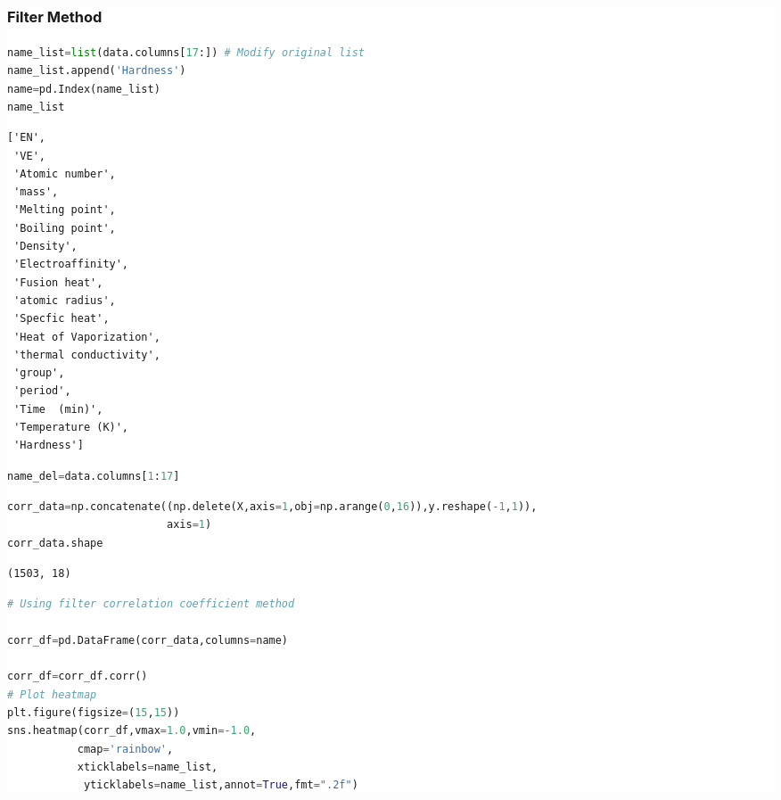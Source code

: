 ### Filter Method


```python
name_list=list(data.columns[17:]) # Modify original list
name_list.append('Hardness')
name=pd.Index(name_list)
name_list
```




    ['EN',
     'VE',
     'Atomic number',
     'mass',
     'Melting point',
     'Boiling point',
     'Density',
     'Electroaffinity',
     'Fusion heat',
     'atomic radius',
     'Specfic heat',
     'Heat of Vaporization',
     'thermal conductivity',
     'group',
     'period',
     'Time  (min)',
     'Temperature (K)',
     'Hardness']




```python
name_del=data.columns[1:17]
```


```python
corr_data=np.concatenate((np.delete(X,axis=1,obj=np.arange(0,16)),y.reshape(-1,1)),
                         axis=1)
corr_data.shape
```




    (1503, 18)




```python
# Using filter correlation coefficient method

corr_df=pd.DataFrame(corr_data,columns=name)

corr_df=corr_df.corr()
# Plot heatmap
plt.figure(figsize=(15,15))
sns.heatmap(corr_df,vmax=1.0,vmin=-1.0,
           cmap='rainbow',
           xticklabels=name_list,
            yticklabels=name_list,annot=True,fmt=".2f")
```
